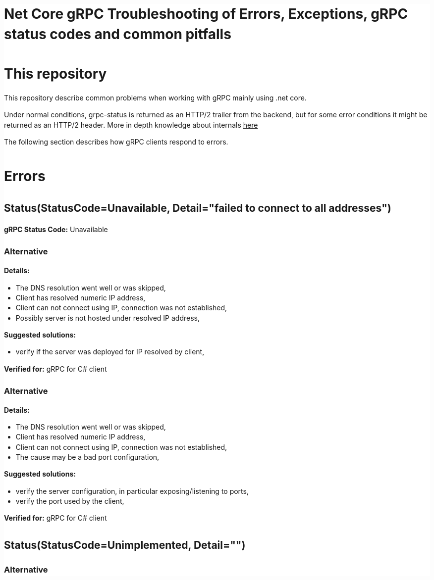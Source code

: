 # Net Core gRPC Troubleshooting of Errors, Exceptions, gRPC status codes and common pitfalls

# This repository

This repository describe common problems when working with gRPC mainly using .net core.

Under normal conditions, grpc-status is returned as an HTTP/2 trailer from the backend, but for some error conditions it might be returned as an HTTP/2 header. More in depth knowledge about internals [here](./README_DETAILS.md)

The following section describes how gRPC clients respond to errors.

# Errors

## Status(StatusCode=Unavailable, Detail="failed to connect to all addresses")

__gRPC Status Code:__ Unavailable

### Alternative

__Details:__ 
- The DNS resolution went well or was skipped,
- Client has resolved numeric IP address,
- Client can not connect using IP, connection was not established,
- Possibly server is not hosted under resolved IP address,

__Suggested solutions:__ 
- verify if the server was deployed for IP resolved by client,

__Verified for:__ gRPC for C# client

### Alternative

__Details:__ 
- The DNS resolution went well or was skipped,
- Client has resolved numeric IP address,
- Client can not connect using IP, connection was not established,
- The cause may be a bad port configuration,

__Suggested solutions:__ 
- verify the server configuration, in particular exposing/listening to ports, 
- verify the port used by the client,

__Verified for:__ gRPC for C# client

## Status(StatusCode=Unimplemented, Detail="")

### Alternative
